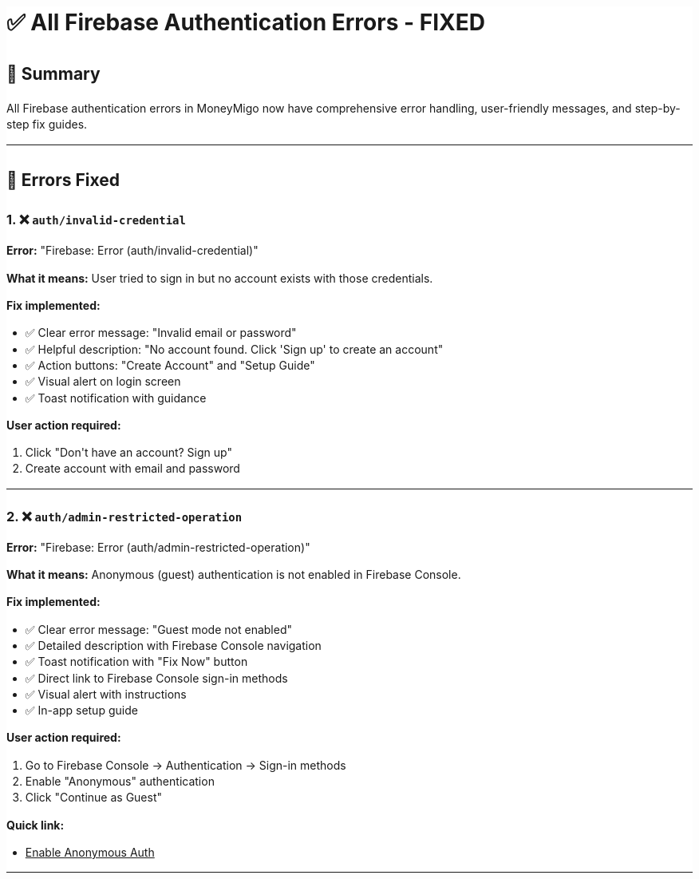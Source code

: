 # ✅ All Firebase Authentication Errors - FIXED

## 🎯 Summary

All Firebase authentication errors in MoneyMigo now have comprehensive error handling, user-friendly messages, and step-by-step fix guides.

---

## 🔧 Errors Fixed

### 1. ❌ `auth/invalid-credential`
**Error:** "Firebase: Error (auth/invalid-credential)"

**What it means:** User tried to sign in but no account exists with those credentials.

**Fix implemented:**
- ✅ Clear error message: "Invalid email or password"
- ✅ Helpful description: "No account found. Click 'Sign up' to create an account"
- ✅ Action buttons: "Create Account" and "Setup Guide"
- ✅ Visual alert on login screen
- ✅ Toast notification with guidance

**User action required:**
1. Click "Don't have an account? Sign up"
2. Create account with email and password

---

### 2. ❌ `auth/admin-restricted-operation`
**Error:** "Firebase: Error (auth/admin-restricted-operation)"

**What it means:** Anonymous (guest) authentication is not enabled in Firebase Console.

**Fix implemented:**
- ✅ Clear error message: "Guest mode not enabled"
- ✅ Detailed description with Firebase Console navigation
- ✅ Toast notification with "Fix Now" button
- ✅ Direct link to Firebase Console sign-in methods
- ✅ Visual alert with instructions
- ✅ In-app setup guide

**User action required:**
1. Go to Firebase Console → Authentication → Sign-in methods
2. Enable "Anonymous" authentication
3. Click "Continue as Guest"

**Quick link:**
- [Enable Anonymous Auth](https://console.firebase.google.com/project/studio-4094080917-c3f91/authentication/providers)

---
